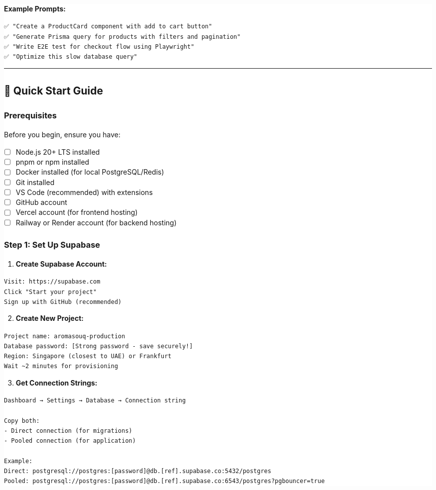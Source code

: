 **Example Prompts:**
```
✅ "Create a ProductCard component with add to cart button"
✅ "Generate Prisma query for products with filters and pagination"
✅ "Write E2E test for checkout flow using Playwright"
✅ "Optimize this slow database query"
```

---

## 🚀 Quick Start Guide

### Prerequisites

Before you begin, ensure you have:
- [ ] Node.js 20+ LTS installed
- [ ] pnpm or npm installed
- [ ] Docker installed (for local PostgreSQL/Redis)
- [ ] Git installed
- [ ] VS Code (recommended) with extensions
- [ ] GitHub account
- [ ] Vercel account (for frontend hosting)
- [ ] Railway or Render account (for backend hosting)

### Step 1: Set Up Supabase

1. **Create Supabase Account:**
```
Visit: https://supabase.com
Click "Start your project"
Sign up with GitHub (recommended)
```

2. **Create New Project:**
```
Project name: aromasouq-production
Database password: [Strong password - save securely!]
Region: Singapore (closest to UAE) or Frankfurt
Wait ~2 minutes for provisioning
```

3. **Get Connection Strings:**
```
Dashboard → Settings → Database → Connection string

Copy both:
- Direct connection (for migrations)
- Pooled connection (for application)

Example:
Direct: postgresql://postgres:[password]@db.[ref].supabase.co:5432/postgres
Pooled: postgresql://postgres:[password]@db.[ref].supabase.co:6543/postgres?pgbouncer=true
```
